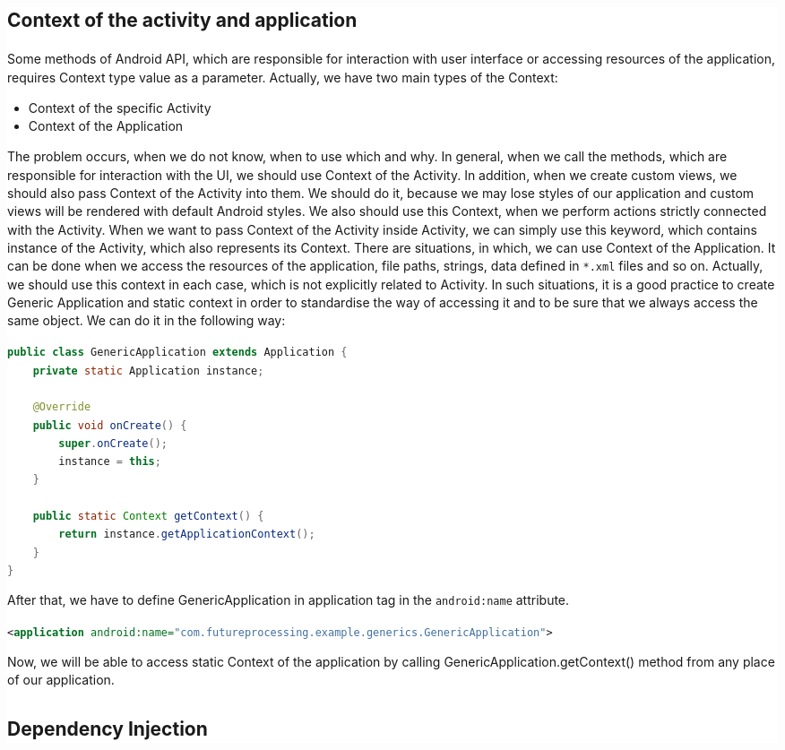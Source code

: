 Context of the activity and application
---------------------------------------

Some methods of Android API, which are responsible for interaction with user interface or accessing resources of the application, requires Context type value as a parameter. Actually, we have two main types of the Context:
* Context of the specific Activity
* Context of the Application

The problem occurs, when we do not know, when to use which and why. In general, when we call the methods, which are responsible for interaction with the UI, we should use Context of the Activity. In addition, when we create custom views, we should also pass Context of the Activity into them. We should do it, because we may lose styles of our application and custom views will be rendered with default Android styles. We also should use this Context, when we perform actions strictly connected with the Activity. When we want to pass Context of the Activity inside Activity, we can simply use this keyword, which contains instance of the Activity, which also represents its Context.
There are situations, in which, we can use Context of the Application. It can be done when we access the resources of the application, file paths, strings, data defined in `*.xml` files and so on. Actually, we should use this context in each case, which is not explicitly related to Activity. In such situations, it is a good practice to create Generic Application and static context in order to standardise the way of accessing it and to be sure that we always access the same object. We can do it in the following way:

```java
public class GenericApplication extends Application {
    private static Application instance;

    @Override
    public void onCreate() {
        super.onCreate();
        instance = this;
    }

    public static Context getContext() {
        return instance.getApplicationContext();
    }
}
```

After that, we have to define GenericApplication in application tag in the `android:name` attribute.

```xml
<application android:name="com.futureprocessing.example.generics.GenericApplication">
```

Now, we will be able to access static Context of the application by calling GenericApplication.getContext() method from any place of our application.

Dependency Injection
--------------------

